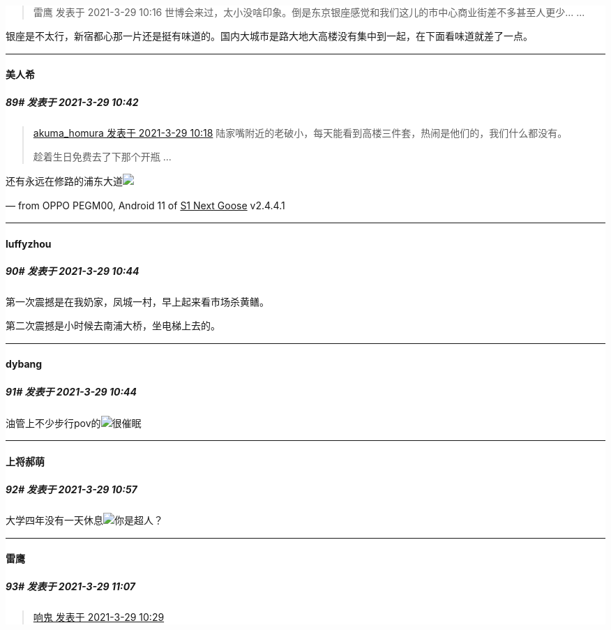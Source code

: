 
<blockquote>雷鹰 发表于 2021-3-29 10:16
世博会来过，太小没啥印象。倒是东京银座感觉和我们这儿的市中心商业街差不多甚至人更少... ...</blockquote>
银座是不太行，新宿都心那一片还是挺有味道的。国内大城市是路大地大高楼没有集中到一起，在下面看味道就差了一点。


-----

####  美人希  
##### 89#       发表于 2021-3-29 10:42


<blockquote><a href="httphttps://bbs.saraba1st.com/2b/forum.php?mod=redirect&amp;goto=findpost&amp;pid=50764833&amp;ptid=1995538" target="_blank">akuma_homura 发表于 2021-3-29 10:18</a>
陆家嘴附近的老破小，每天能看到高楼三件套，热闹是他们的，我们什么都没有。

趁着生日免费去了下那个开瓶 ...</blockquote>
还有永远在修路的浦东大道<img src="https://static.saraba1st.com/image/smiley/face2017/037.png" referrerpolicy="no-referrer">

— from OPPO PEGM00, Android 11 of [S1 Next Goose](https://pan.baidu.com/s/1mi43uRm) v2.4.4.1


-----

####  luffyzhou  
##### 90#       发表于 2021-3-29 10:44


第一次震撼是在我奶家，凤城一村，早上起来看市场杀黄鳝。

第二次震撼是小时候去南浦大桥，坐电梯上去的。


-----

####  dybang  
##### 91#       发表于 2021-3-29 10:44


油管上不少步行pov的<img src="https://static.saraba1st.com/image/smiley/face2017/037.png" referrerpolicy="no-referrer">很催眠


-----

####  上将郝萌  
##### 92#       发表于 2021-3-29 10:57


大学四年没有一天休息<img src="https://static.saraba1st.com/image/smiley/face2017/091.png" referrerpolicy="no-referrer">你是超人？


-----

####  雷鹰  
##### 93#       发表于 2021-3-29 11:07


<blockquote><a href="httphttps://bbs.saraba1st.com/2b/forum.php?mod=redirect&amp;goto=findpost&amp;pid=50764973&amp;ptid=1995538" target="_blank">响鬼 发表于 2021-3-29 10:29</a>
